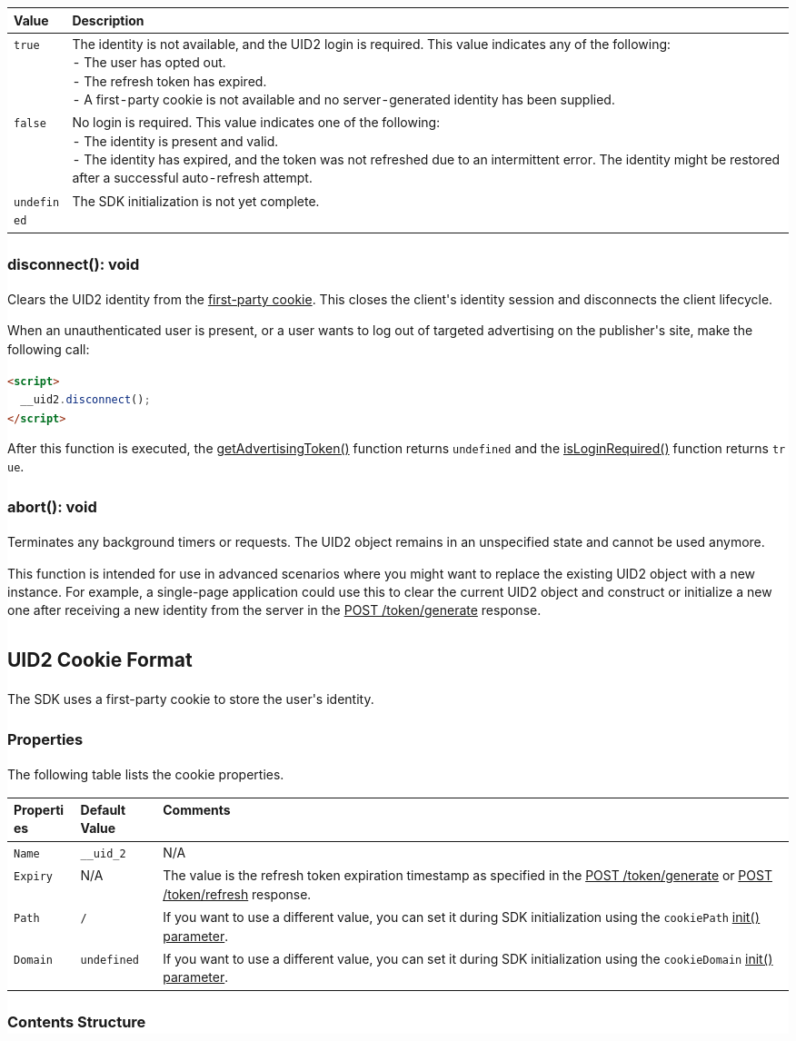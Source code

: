 | Value | Description |
| :--- | :--- |
| `true` | The identity is not available, and the UID2 login is required. This value indicates any of the following:<br/>- The user has opted out.<br/>- The refresh token has expired.<br/>- A first-party cookie is not available and no server-generated identity has been supplied. |
| `false` | No login is required. This value indicates one of the following:<br/>- The identity is present and valid.<br/>- The identity has expired, and the token was not refreshed due to an intermittent error. The identity might be restored after a successful auto-refresh attempt. |
| `undefined` | The SDK initialization is not yet complete. |


### disconnect(): void

Clears the UID2 identity from the [first-party cookie](#uid2-cookie-format). This closes the client's identity session and disconnects the client lifecycle.

When an unauthenticated user is present, or a user wants to log out of targeted advertising on the publisher's site, make the following call:

```html
<script>
  __uid2.disconnect();
</script>
```

After this function is executed, the [getAdvertisingToken()](#getadvertisingtoken-string) function returns `undefined` and the [isLoginRequired()](#isloginrequired-boolean) function returns `true`.

### abort(): void
	
Terminates any background timers or requests. The UID2 object remains in an unspecified state and cannot be used anymore. 

This function is intended for use in advanced scenarios where you might want to replace the existing UID2 object with a new instance. For example, a single-page application could use this to clear the current UID2 object and construct or initialize a new one after receiving a new identity from the server in the [POST /token/generate](../endpoints/post-token-generate.md) response.

## UID2 Cookie Format

The SDK uses a first-party cookie to store the user's identity.

### Properties

The following table lists the cookie properties.

| Properties | Default Value | Comments |
| :--- | :--- | :--- |
| `Name` | `__uid_2` | N/A |
| `Expiry` | N/A | The value is the refresh token expiration timestamp as specified in the [POST /token/generate](../endpoints/post-token-generate.md) or [POST /token/refresh](../endpoints/post-token-refresh.md) response. |
| `Path` | `/` | If you want to use a different value, you can set it during SDK initialization using the `cookiePath` [init() parameter](#parameters).  |
| `Domain` | `undefined` | If you want to use a different value, you can set it during SDK initialization using the `cookieDomain` [init() parameter](#parameters). |

### Contents Structure
